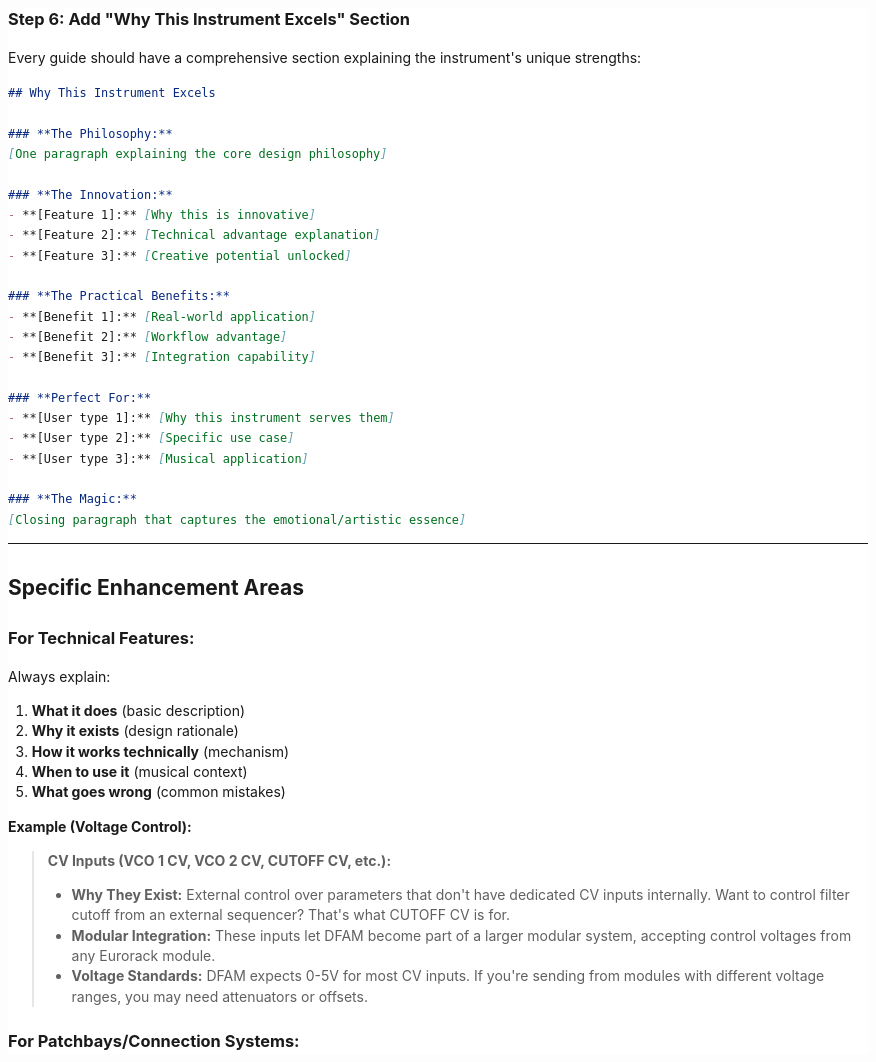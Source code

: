 ### **Step 6: Add "Why This Instrument Excels" Section**

Every guide should have a comprehensive section explaining the instrument's unique strengths:

```markdown
## Why This Instrument Excels

### **The Philosophy:**
[One paragraph explaining the core design philosophy]

### **The Innovation:**
- **[Feature 1]:** [Why this is innovative]
- **[Feature 2]:** [Technical advantage explanation]
- **[Feature 3]:** [Creative potential unlocked]

### **The Practical Benefits:**
- **[Benefit 1]:** [Real-world application]
- **[Benefit 2]:** [Workflow advantage]
- **[Benefit 3]:** [Integration capability]

### **Perfect For:**
- **[User type 1]:** [Why this instrument serves them]
- **[User type 2]:** [Specific use case]
- **[User type 3]:** [Musical application]

### **The Magic:**
[Closing paragraph that captures the emotional/artistic essence]
```

---

## Specific Enhancement Areas

### **For Technical Features:**

Always explain:
1. **What it does** (basic description)
2. **Why it exists** (design rationale)
3. **How it works technically** (mechanism)
4. **When to use it** (musical context)
5. **What goes wrong** (common mistakes)

**Example (Voltage Control):**
> **CV Inputs (VCO 1 CV, VCO 2 CV, CUTOFF CV, etc.):**
> - **Why They Exist:** External control over parameters that don't have dedicated CV inputs internally. Want to control filter cutoff from an external sequencer? That's what CUTOFF CV is for.
> - **Modular Integration:** These inputs let DFAM become part of a larger modular system, accepting control voltages from any Eurorack module.
> - **Voltage Standards:** DFAM expects 0-5V for most CV inputs. If you're sending from modules with different voltage ranges, you may need attenuators or offsets.

### **For Patchbays/Connection Systems:**
